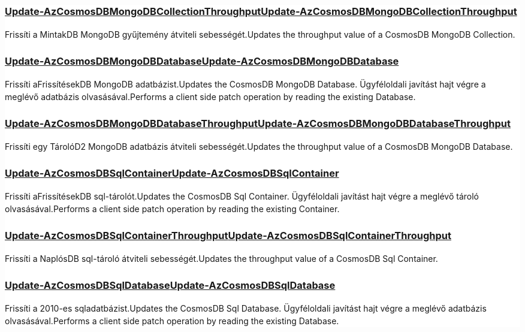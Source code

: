 ### [<span data-ttu-id="62eee-280">Update-AzCosmosDBMongoDBCollectionThroughput</span><span class="sxs-lookup"><span data-stu-id="62eee-280">Update-AzCosmosDBMongoDBCollectionThroughput</span></span>](Update-AzCosmosDBMongoDBCollectionThroughput.md)
<span data-ttu-id="62eee-281">Frissíti a MintakDB MongoDB gyűjtemény átviteli sebességét.</span><span class="sxs-lookup"><span data-stu-id="62eee-281">Updates the throughput value of a CosmosDB MongoDB Collection.</span></span>

### [<span data-ttu-id="62eee-282">Update-AzCosmosDBMongoDBDatabase</span><span class="sxs-lookup"><span data-stu-id="62eee-282">Update-AzCosmosDBMongoDBDatabase</span></span>](Update-AzCosmosDBMongoDBDatabase.md)
<span data-ttu-id="62eee-283">Frissíti aFrissítésekDB MongoDB adatbázist.</span><span class="sxs-lookup"><span data-stu-id="62eee-283">Updates the CosmosDB MongoDB Database.</span></span> <span data-ttu-id="62eee-284">Ügyféloldali javítást hajt végre a meglévő adatbázis olvasásával.</span><span class="sxs-lookup"><span data-stu-id="62eee-284">Performs a client side patch operation by reading the existing Database.</span></span>

### [<span data-ttu-id="62eee-285">Update-AzCosmosDBMongoDBDatabaseThroughput</span><span class="sxs-lookup"><span data-stu-id="62eee-285">Update-AzCosmosDBMongoDBDatabaseThroughput</span></span>](Update-AzCosmosDBMongoDBDatabaseThroughput.md)
<span data-ttu-id="62eee-286">Frissíti egy TárolóD2 MongoDB adatbázis átviteli sebességét.</span><span class="sxs-lookup"><span data-stu-id="62eee-286">Updates the throughput value of a CosmosDB MongoDB Database.</span></span>

### [<span data-ttu-id="62eee-287">Update-AzCosmosDBSqlContainer</span><span class="sxs-lookup"><span data-stu-id="62eee-287">Update-AzCosmosDBSqlContainer</span></span>](Update-AzCosmosDBSqlContainer.md)
<span data-ttu-id="62eee-288">Frissíti aFrissítésekDB sql-tárolót.</span><span class="sxs-lookup"><span data-stu-id="62eee-288">Updates the CosmosDB Sql Container.</span></span> <span data-ttu-id="62eee-289">Ügyféloldali javítást hajt végre a meglévő tároló olvasásával.</span><span class="sxs-lookup"><span data-stu-id="62eee-289">Performs a client side patch operation by reading the existing Container.</span></span>

### [<span data-ttu-id="62eee-290">Update-AzCosmosDBSqlContainerThroughput</span><span class="sxs-lookup"><span data-stu-id="62eee-290">Update-AzCosmosDBSqlContainerThroughput</span></span>](Update-AzCosmosDBSqlContainerThroughput.md)
<span data-ttu-id="62eee-291">Frissíti a NaplósDB sql-tároló átviteli sebességét.</span><span class="sxs-lookup"><span data-stu-id="62eee-291">Updates the throughput value of a CosmosDB Sql Container.</span></span>

### [<span data-ttu-id="62eee-292">Update-AzCosmosDBSqlDatabase</span><span class="sxs-lookup"><span data-stu-id="62eee-292">Update-AzCosmosDBSqlDatabase</span></span>](Update-AzCosmosDBSqlDatabase.md)
<span data-ttu-id="62eee-293">Frissíti a 2010-es sqladatbázist.</span><span class="sxs-lookup"><span data-stu-id="62eee-293">Updates the CosmosDB Sql Database.</span></span> <span data-ttu-id="62eee-294">Ügyféloldali javítást hajt végre a meglévő adatbázis olvasásával.</span><span class="sxs-lookup"><span data-stu-id="62eee-294">Performs a client side patch operation by reading the existing Database.</span></span>
